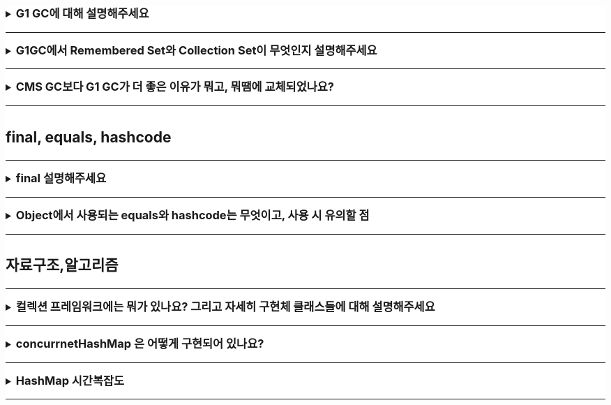 
<details><summary><strong style="font-size:1.17em">
G1 GC에 대해 설명해주세요
</strong></summary></details>

---

<details><summary><strong style="font-size:1.17em">
G1GC에서 Remembered Set와 Collection Set이 무엇인지 설명해주세요 
</strong></summary></details>

---

<details><summary><strong style="font-size:1.17em">
CMS GC보다 G1 GC가 더 좋은 이유가 뭐고, 뭐땜에 교체되었나요?
</strong></summary></details>

---


## final, equals, hashcode

---

<details><summary><strong style="font-size:1.17em">
final 설명해주세요
</strong></summary></details>

---

<details><summary><strong style="font-size:1.17em">
Object에서 사용되는 equals와 hashcode는 무엇이고, 사용 시 유의할 점
</strong></summary></details>

---

## 자료구조,알고리즘

---

<details><summary><strong style="font-size:1.17em">
컬렉션 프레임워크에는 뭐가 있나요? 그리고 자세히 구현체 클래스들에 대해 설명해주세요
</strong></summary></details>

---

<details><summary><strong style="font-size:1.17em">
concurrnetHashMap 은 어떻게 구현되어 있나요?
</strong></summary></details>

---

<details><summary><strong style="font-size:1.17em">
HashMap 시간복잡도
</strong></summary></details>

---
